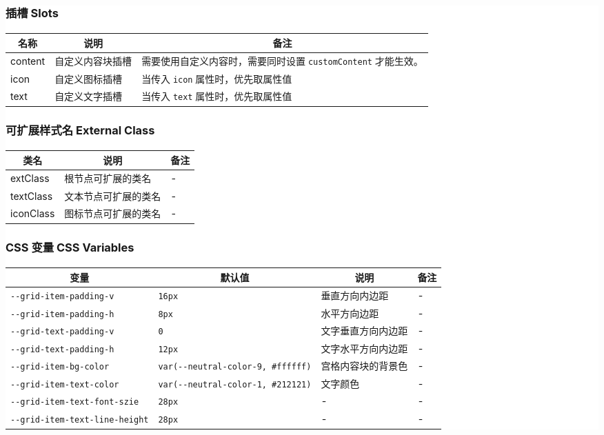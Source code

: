 ### 插槽 **Slots**

| 名称    | 说明             | 备注 |
| ------- | ---------------- | ---- |
| content | 自定义内容块插槽 |  需要使用自定义内容时，需要同时设置 `customContent` 才能生效。   |
| icon    | 自定义图标插槽   | 当传入 `icon` 属性时，优先取属性值    |
| text    | 自定义文字插槽   | 当传入 `text` 属性时，优先取属性值    |

### 可扩展样式名 **External Class**

| 类名      | 说明                 | 备注 |
| --------- | -------------------- | ---- |
| extClass  | 根节点可扩展的类名   | -    |
| textClass | 文本节点可扩展的类名 | -    |
| iconClass | 图标节点可扩展的类名 | -    |

### CSS 变量 **CSS Variables**

| 变量                  | 默认值 | 说明               | 备注 |
| --------------------- | ------ | ------------ | ---- |
| `--grid-item-padding-v` | `16px` | 垂直方向内边距     | -    |
| `--grid-item-padding-h` | `8px` | 水平方向边距       | -    |
| `--grid-text-padding-v` | `0` | 文字垂直方向内边距 | -    |
| `--grid-text-padding-h` | `12px` | 文字水平方向内边距 | -    |
| `--grid-item-bg-color`  | `var(--neutral-color-9, #ffffff)` |  宫格内容块的背景色 | -    |
| `--grid-item-text-color` | `var(--neutral-color-1, #212121)` | 文字颜色 | - |
| `--grid-item-text-font-szie` | `28px` | - | - |
| `--grid-item-text-line-height` | `28px` | - | - |
